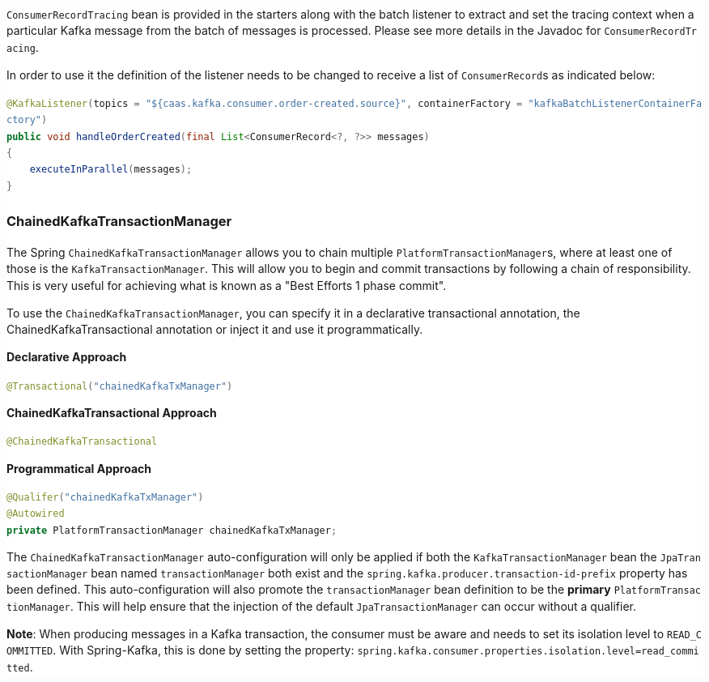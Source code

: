 `ConsumerRecordTracing` bean is provided in the starters along with the batch listener to extract and set the tracing context when
a particular Kafka message from the batch of messages is processed. Please see more details in the Javadoc for `ConsumerRecordTracing`.

In order to use it the definition of the listener needs to be changed to receive a list of `ConsumerRecord`s as indicated below:
```java
@KafkaListener(topics = "${caas.kafka.consumer.order-created.source}", containerFactory = "kafkaBatchListenerContainerFactory")
public void handleOrderCreated(final List<ConsumerRecord<?, ?>> messages)
{
    executeInParallel(messages);
}
```

### ChainedKafkaTransactionManager
The Spring `ChainedKafkaTransactionManager` allows you to chain multiple `PlatformTransactionManager`s, where at least one of those is the `KafkaTransactionManager`.
This will allow you to begin and commit transactions by following a chain of responsibility. This is very useful for achieving what is known as a
"Best Efforts 1 phase commit".

To use the `ChainedKafkaTransactionManager`, you can specify it in a declarative transactional annotation, the ChainedKafkaTransactional annotation or inject it and use it programmatically.

**Declarative Approach**
```java
@Transactional("chainedKafkaTxManager")
```

**ChainedKafkaTransactional Approach**
```java
@ChainedKafkaTransactional
```

**Programmatical Approach**
```java
@Qualifer("chainedKafkaTxManager")
@Autowired
private PlatformTransactionManager chainedKafkaTxManager;
```

The `ChainedKafkaTransactionManager` auto-configuration will only be applied if both the `KafkaTransactionManager` bean the `JpaTransactionManager` bean named `transactionManager` both exist
and the `spring.kafka.producer.transaction-id-prefix` property has been defined.
This auto-configuration will also promote the `transactionManager` bean definition to be the **primary** `PlatformTransactionManager`.
This will help ensure that the injection of the default `JpaTransactionManager` can occur without a qualifier.

**Note**: When producing messages in a Kafka transaction, the consumer must be aware and needs to set its isolation level to `READ_COMMITTED`.
With Spring-Kafka, this is done by setting the property: `spring.kafka.consumer.properties.isolation.level=read_committed`.
